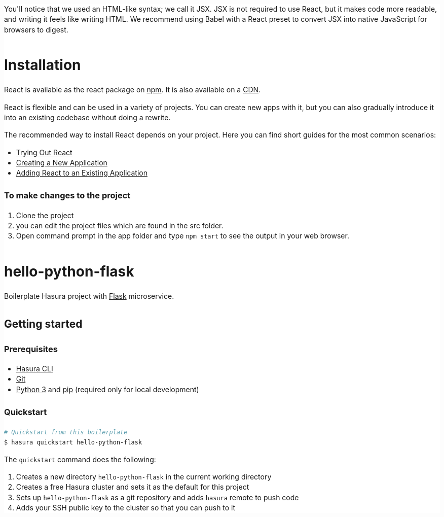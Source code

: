 You'll notice that we used an HTML-like syntax; we call it JSX. JSX is not required to use React, but it makes code more readable, and writing it feels like writing HTML. We recommend using Babel with a React preset to convert JSX into native JavaScript for browsers to digest.

# Installation
React is available as the react package on [npm](https://www.npmjs.com/). It is also available on a [CDN](https://reactjs.org/docs/cdn-links.html).

React is flexible and can be used in a variety of projects. You can create new apps with it, but you can also gradually introduce it into an existing codebase without doing a rewrite.

The recommended way to install React depends on your project. Here you can find short guides for the most common scenarios:

- [Trying Out React](https://reactjs.org/docs/try-react.html)
- [Creating a New Application](https://reactjs.org/docs/add-react-to-a-new-app.html)
- [Adding React to an Existing Application](https://reactjs.org/docs/add-react-to-an-existing-app.html)

### To make changes to the project

1. Clone the project
2. you can edit the project files which are found in the src folder.
3. Open command prompt in the app folder and type `npm start` to see the output in your web browser.



# hello-python-flask

Boilerplate Hasura project with [Flask](http://flask.pocoo.org/) microservice.


## Getting started

### Prerequisites

- [Hasura CLI](https://docs.hasura.io/0.15/manual/install-hasura-cli.html)
- [Git](https://git-scm.com)
- [Python 3](https://www.python.org/downloads/) and [pip](https://pip.pypa.io/en/stable/installing/) (required only for local development)

### Quickstart

```bash
# Quickstart from this boilerplate 
$ hasura quickstart hello-python-flask
```

The `quickstart` command does the following:

1. Creates a new directory `hello-python-flask` in the current working directory
2. Creates a free Hasura cluster and sets it as the default for this project
3. Sets up `hello-python-flask` as a git repository and adds `hasura` remote to push code
4. Adds your SSH public key to the cluster so that you can push to it
